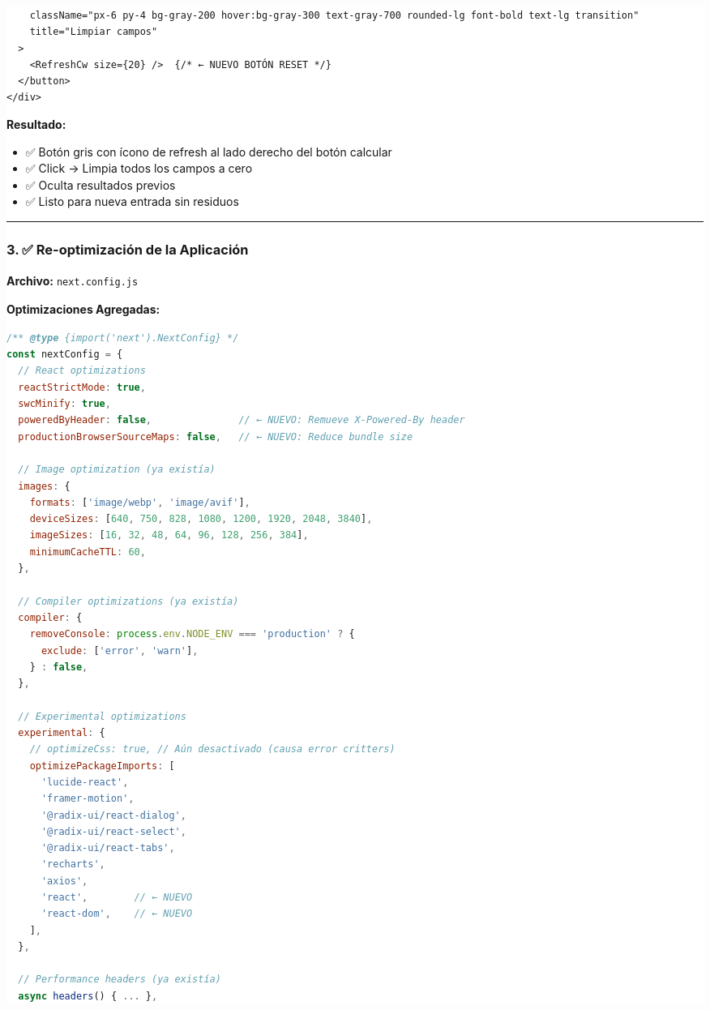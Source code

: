 ```tsx
    className="px-6 py-4 bg-gray-200 hover:bg-gray-300 text-gray-700 rounded-lg font-bold text-lg transition"
    title="Limpiar campos"
  >
    <RefreshCw size={20} />  {/* ← NUEVO BOTÓN RESET */}
  </button>
</div>
```

**Resultado:**
- ✅ Botón gris con ícono de refresh al lado derecho del botón calcular
- ✅ Click → Limpia todos los campos a cero
- ✅ Oculta resultados previos
- ✅ Listo para nueva entrada sin residuos

---

### 3. ✅ Re-optimización de la Aplicación

**Archivo:** `next.config.js`

**Optimizaciones Agregadas:**

```javascript
/** @type {import('next').NextConfig} */
const nextConfig = {
  // React optimizations
  reactStrictMode: true,
  swcMinify: true,
  poweredByHeader: false,               // ← NUEVO: Remueve X-Powered-By header
  productionBrowserSourceMaps: false,   // ← NUEVO: Reduce bundle size

  // Image optimization (ya existía)
  images: {
    formats: ['image/webp', 'image/avif'],
    deviceSizes: [640, 750, 828, 1080, 1200, 1920, 2048, 3840],
    imageSizes: [16, 32, 48, 64, 96, 128, 256, 384],
    minimumCacheTTL: 60,
  },

  // Compiler optimizations (ya existía)
  compiler: {
    removeConsole: process.env.NODE_ENV === 'production' ? {
      exclude: ['error', 'warn'],
    } : false,
  },

  // Experimental optimizations
  experimental: {
    // optimizeCss: true, // Aún desactivado (causa error critters)
    optimizePackageImports: [
      'lucide-react',
      'framer-motion',
      '@radix-ui/react-dialog',
      '@radix-ui/react-select',
      '@radix-ui/react-tabs',
      'recharts',
      'axios',
      'react',        // ← NUEVO
      'react-dom',    // ← NUEVO
    ],
  },

  // Performance headers (ya existía)
  async headers() { ... },
```